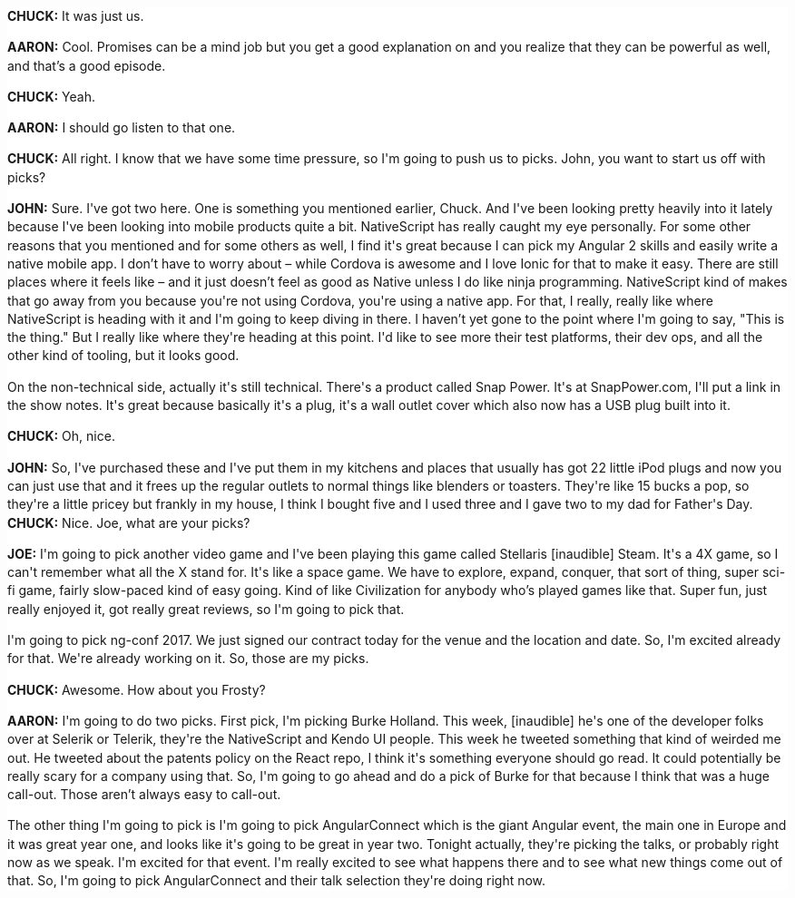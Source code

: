 **CHUCK:** It was just us.

**AARON:** Cool. Promises can be a mind job but you get a good explanation on and you realize that they can be powerful as well, and that’s a good episode.

**CHUCK:** Yeah.

**AARON:** I should go listen to that one.

**CHUCK:** All right. I know that we have some time pressure, so I'm going to push us to picks. John, you want to start us off with picks?

**JOHN:** Sure. I've got two here. One is something you mentioned earlier, Chuck. And I've been looking pretty heavily into it lately because I've been looking into mobile products quite a bit. NativeScript has really caught my eye personally. For some other reasons that you mentioned and for some others as well, I find it's great because I can pick my Angular 2 skills and easily write a native mobile app. I don’t have to worry about – while Cordova is awesome and I love Ionic for that to make it easy. There are still places where it feels like – and it just doesn’t feel as good as Native unless I do like ninja programming. NativeScript kind of makes that go away from you because you're not using Cordova, you're using a native app. For that, I really, really like where NativeScript is heading with it and I'm going to keep diving in there. I haven’t yet gone to the point where I'm going to say, "This is the thing." But I really like where they're heading at this point. I'd like to see more their test platforms, their dev ops, and all the other kind of tooling, but it looks good.

On the non-technical side, actually it's still technical. There's a product called Snap Power. It's at SnapPower.com, I'll put a link in the show notes. It's great because basically it's a plug, it's a wall outlet cover which also now has a USB plug built into it.

**CHUCK:** Oh, nice.

**JOHN:** So, I've purchased these and I've put them in my kitchens and places that usually has got 22 little iPod plugs and now you can just use that and it frees up the regular outlets to normal things like blenders or toasters. They're like 15 bucks a pop, so they're a little pricey but frankly in my house, I think I bought five and I used three and I gave two to my dad for Father's Day. **CHUCK:** Nice. Joe, what are your picks?

**JOE:** I'm going to pick another video game and I've been playing this game called Stellaris [inaudible] Steam. It's a 4X game, so I can't remember what all the X stand for. It's like a space game. We have to explore, expand, conquer, that sort of thing, super sci-fi game, fairly slow-paced kind of easy going. Kind of like Civilization for anybody who’s played games like that. Super fun, just really enjoyed it, got really great reviews, so I'm going to pick that.

I'm going to pick ng-conf 2017. We just signed our contract today for the venue and the location and date. So, I'm excited already for that. We're already working on it. So, those are my picks.

**CHUCK:** Awesome. How about you Frosty?

**AARON:** I'm going to do two picks. First pick, I'm picking Burke Holland. This week, [inaudible] he's one of the developer folks over at Selerik or Telerik, they're the NativeScript and Kendo UI people. This week he tweeted something that kind of weirded me out. He tweeted about the patents policy on the React repo, I think it's something everyone should go read. It could potentially be really scary for a company using that. So, I'm going to go ahead and do a pick of Burke for that because I think that was a huge call-out. Those aren’t always easy to call-out.

The other thing I'm going to pick is I'm going to pick AngularConnect which is the giant Angular event, the main one in Europe and it was great year one, and looks like it's going to be great in year two. Tonight actually, they're picking the talks, or probably right now as we speak. I'm excited for that event. I'm really excited to see what happens there and to see what new things come out of that. So, I'm going to pick AngularConnect and their talk selection they're doing right now.
